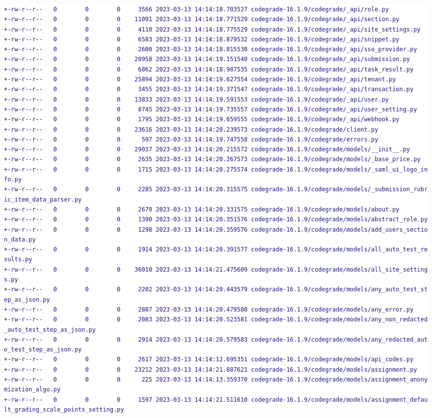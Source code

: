 ```diff
+-rw-r--r--   0        0        0     3566 2023-03-13 14:14:18.703527 codegrade-16.1.9/codegrade/_api/role.py
+-rw-r--r--   0        0        0    11091 2023-03-13 14:14:18.771529 codegrade-16.1.9/codegrade/_api/section.py
+-rw-r--r--   0        0        0     4110 2023-03-13 14:14:18.775529 codegrade-16.1.9/codegrade/_api/site_settings.py
+-rw-r--r--   0        0        0     6583 2023-03-13 14:14:18.879532 codegrade-16.1.9/codegrade/_api/snippet.py
+-rw-r--r--   0        0        0     2600 2023-03-13 14:14:18.815530 codegrade-16.1.9/codegrade/_api/sso_provider.py
+-rw-r--r--   0        0        0    20958 2023-03-13 14:14:19.151540 codegrade-16.1.9/codegrade/_api/submission.py
+-rw-r--r--   0        0        0     6862 2023-03-13 14:14:18.987535 codegrade-16.1.9/codegrade/_api/task_result.py
+-rw-r--r--   0        0        0    25894 2023-03-13 14:14:19.627554 codegrade-16.1.9/codegrade/_api/tenant.py
+-rw-r--r--   0        0        0     3455 2023-03-13 14:14:19.371547 codegrade-16.1.9/codegrade/_api/transaction.py
+-rw-r--r--   0        0        0    13833 2023-03-13 14:14:19.591553 codegrade-16.1.9/codegrade/_api/user.py
+-rw-r--r--   0        0        0     8745 2023-03-13 14:14:19.735557 codegrade-16.1.9/codegrade/_api/user_setting.py
+-rw-r--r--   0        0        0     1795 2023-03-13 14:14:19.659555 codegrade-16.1.9/codegrade/_api/webhook.py
+-rw-r--r--   0        0        0    23616 2023-03-13 14:14:20.239573 codegrade-16.1.9/codegrade/client.py
+-rw-r--r--   0        0        0      597 2023-03-13 14:14:19.747558 codegrade-16.1.9/codegrade/errors.py
+-rw-r--r--   0        0        0    29037 2023-03-13 14:14:20.215572 codegrade-16.1.9/codegrade/models/__init__.py
+-rw-r--r--   0        0        0     2635 2023-03-13 14:14:20.267573 codegrade-16.1.9/codegrade/models/_base_price.py
+-rw-r--r--   0        0        0     1715 2023-03-13 14:14:20.275574 codegrade-16.1.9/codegrade/models/_saml_ui_logo_info.py
+-rw-r--r--   0        0        0     2285 2023-03-13 14:14:20.315575 codegrade-16.1.9/codegrade/models/_submission_rubric_item_data_parser.py
+-rw-r--r--   0        0        0     2670 2023-03-13 14:14:20.331575 codegrade-16.1.9/codegrade/models/about.py
+-rw-r--r--   0        0        0     1390 2023-03-13 14:14:20.351576 codegrade-16.1.9/codegrade/models/abstract_role.py
+-rw-r--r--   0        0        0     1298 2023-03-13 14:14:20.359576 codegrade-16.1.9/codegrade/models/add_users_section_data.py
+-rw-r--r--   0        0        0     1914 2023-03-13 14:14:20.391577 codegrade-16.1.9/codegrade/models/all_auto_test_results.py
+-rw-r--r--   0        0        0    36010 2023-03-13 14:14:21.475609 codegrade-16.1.9/codegrade/models/all_site_settings.py
+-rw-r--r--   0        0        0     2202 2023-03-13 14:14:20.443579 codegrade-16.1.9/codegrade/models/any_auto_test_step_as_json.py
+-rw-r--r--   0        0        0     2887 2023-03-13 14:14:20.479580 codegrade-16.1.9/codegrade/models/any_error.py
+-rw-r--r--   0        0        0     2083 2023-03-13 14:14:20.523581 codegrade-16.1.9/codegrade/models/any_non_redacted_auto_test_step_as_json.py
+-rw-r--r--   0        0        0     2914 2023-03-13 14:14:20.579583 codegrade-16.1.9/codegrade/models/any_redacted_auto_test_step_as_json.py
+-rw-r--r--   0        0        0     2617 2023-03-13 14:14:12.695351 codegrade-16.1.9/codegrade/models/api_codes.py
+-rw-r--r--   0        0        0    23212 2023-03-13 14:14:21.887621 codegrade-16.1.9/codegrade/models/assignment.py
+-rw-r--r--   0        0        0      225 2023-03-13 14:14:13.359370 codegrade-16.1.9/codegrade/models/assignment_anonymization_algo.py
+-rw-r--r--   0        0        0     1597 2023-03-13 14:14:21.511610 codegrade-16.1.9/codegrade/models/assignment_default_grading_scale_points_setting.py
```
